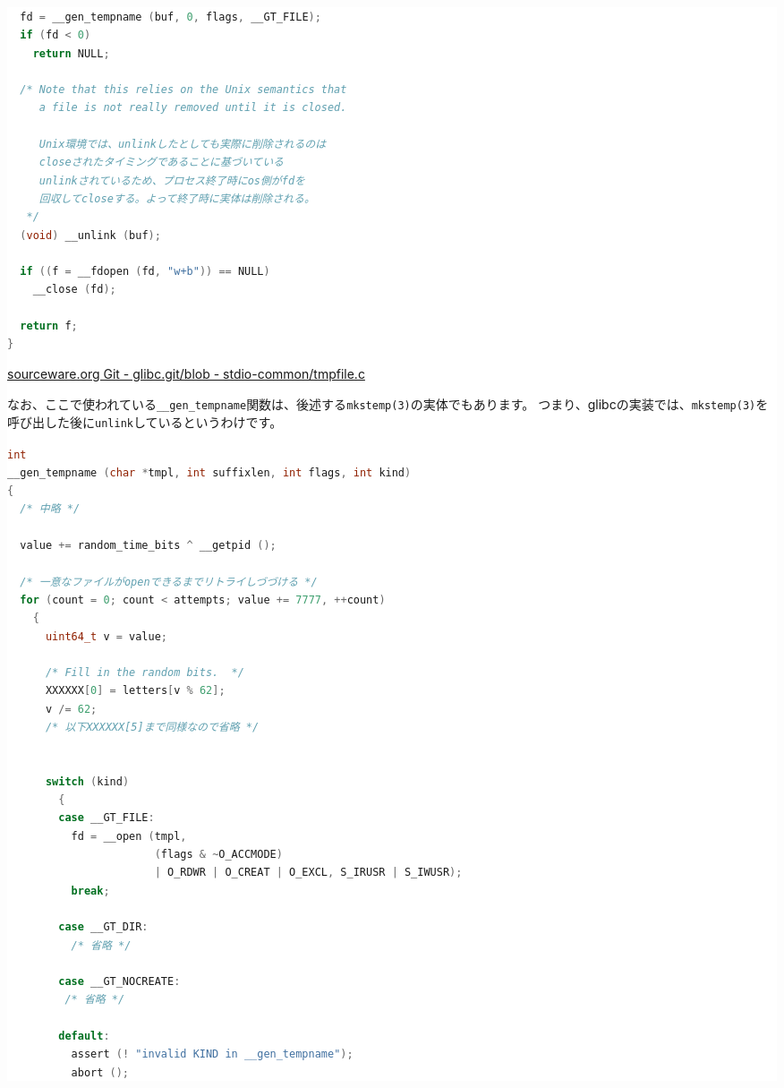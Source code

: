 ```c:stdio-common/tmpfile.c
  fd = __gen_tempname (buf, 0, flags, __GT_FILE);
  if (fd < 0)
    return NULL;

  /* Note that this relies on the Unix semantics that
     a file is not really removed until it is closed.

     Unix環境では、unlinkしたとしても実際に削除されるのは
     closeされたタイミングであることに基づいている
     unlinkされているため、プロセス終了時にos側がfdを
     回収してcloseする。よって終了時に実体は削除される。
   */
  (void) __unlink (buf);

  if ((f = __fdopen (fd, "w+b")) == NULL)
    __close (fd);

  return f;
}

```

[sourceware.org Git - glibc.git/blob - stdio-common/tmpfile.c](https://sourceware.org/git/?p=glibc.git;a=blob;f=stdio-common/tmpfile.c;h=022c2f650bc97ac467b5a5019552e6a6ae882c94;hb=HEAD)

なお、ここで使われている`__gen_tempname`関数は、後述する`mkstemp(3)`の実体でもあります。
つまり、glibcの実装では、`mkstemp(3)`を呼び出した後に`unlink`しているというわけです。

```c:sysdeps/posix/tempname.c
int
__gen_tempname (char *tmpl, int suffixlen, int flags, int kind)
{
  /* 中略 */

  value += random_time_bits ^ __getpid ();

  /* 一意なファイルがopenできるまでリトライしづづける */
  for (count = 0; count < attempts; value += 7777, ++count)
    {
      uint64_t v = value;

      /* Fill in the random bits.  */
      XXXXXX[0] = letters[v % 62];
      v /= 62;
      /* 以下XXXXXX[5]まで同様なので省略 */


      switch (kind)
        {
        case __GT_FILE:
          fd = __open (tmpl,
                       (flags & ~O_ACCMODE)
                       | O_RDWR | O_CREAT | O_EXCL, S_IRUSR | S_IWUSR);
          break;

        case __GT_DIR:
          /* 省略 */

        case __GT_NOCREATE:
         /* 省略 */

        default:
          assert (! "invalid KIND in __gen_tempname");
          abort ();
```